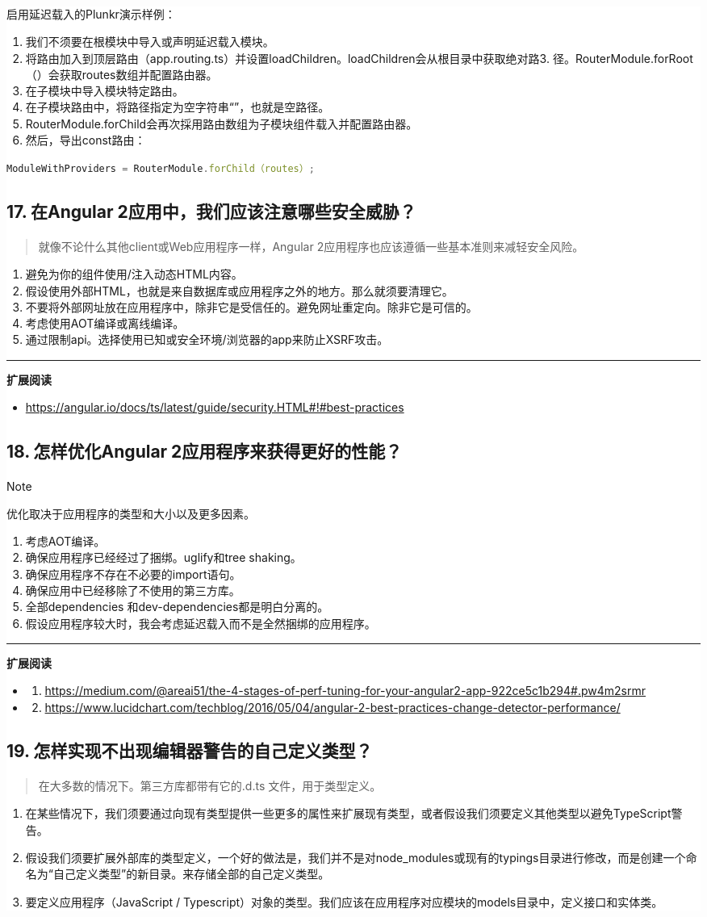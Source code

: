 启用延迟载入的Plunkr演示样例： 

1. 我们不须要在根模块中导入或声明延迟载入模块。
2. 将路由加入到顶层路由（app.routing.ts）并设置loadChildren。loadChildren会从根目录中获取绝对路3. 径。RouterModule.forRoot（）会获取routes数组并配置路由器。
4. 在子模块中导入模块特定路由。
5. 在子模块路由中，将路径指定为空字符串“”，也就是空路径。
6. RouterModule.forChild会再次採用路由数组为子模块组件载入并配置路由器。
7. 然后，导出const路由：
```js
ModuleWithProviders = RouterModule.forChild（routes）;
```

## 17.  在Angular 2应用中，我们应该注意哪些安全威胁？
> 就像不论什么其他client或Web应用程序一样，Angular 2应用程序也应该遵循一些基本准则来减轻安全风险。

1. 避免为你的组件使用/注入动态HTML内容。
2. 假设使用外部HTML，也就是来自数据库或应用程序之外的地方。那么就须要清理它。
3. 不要将外部网址放在应用程序中，除非它是受信任的。避免网址重定向。除非它是可信的。
4. 考虑使用AOT编译或离线编译。
5. 通过限制api。选择使用已知或安全环境/浏览器的app来防止XSRF攻击。

---
**扩展阅读**
- https://angular.io/docs/ts/latest/guide/security.HTML#!#best-practices

 
## 18.  怎样优化Angular 2应用程序来获得更好的性能？
> [!NOTE]
> 优化取决于应用程序的类型和大小以及更多因素。

1. 考虑AOT编译。
2. 确保应用程序已经经过了捆绑。uglify和tree shaking。
3. 确保应用程序不存在不必要的import语句。
4. 确保应用中已经移除了不使用的第三方库。
5. 全部dependencies 和dev-dependencies都是明白分离的。
6. 假设应用程序较大时，我会考虑延迟载入而不是全然捆绑的应用程序。

---
**扩展阅读**
- 1. https://medium.com/@areai51/the-4-stages-of-perf-tuning-for-your-angular2-app-922ce5c1b294#.pw4m2srmr
- 2. https://www.lucidchart.com/techblog/2016/05/04/angular-2-best-practices-change-detector-performance/
 
## 19.  怎样实现不出现编辑器警告的自己定义类型？
> 在大多数的情况下。第三方库都带有它的.d.ts 文件，用于类型定义。

1. 在某些情况下，我们须要通过向现有类型提供一些更多的属性来扩展现有类型，或者假设我们须要定义其他类型以避免TypeScript警告。

2. 假设我们须要扩展外部库的类型定义，一个好的做法是，我们并不是对node_modules或现有的typings目录进行修改，而是创建一个命名为“自己定义类型”的新目录。来存储全部的自己定义类型。

3. 要定义应用程序（JavaScript / Typescript）对象的类型。我们应该在应用程序对应模块的models目录中，定义接口和实体类。
